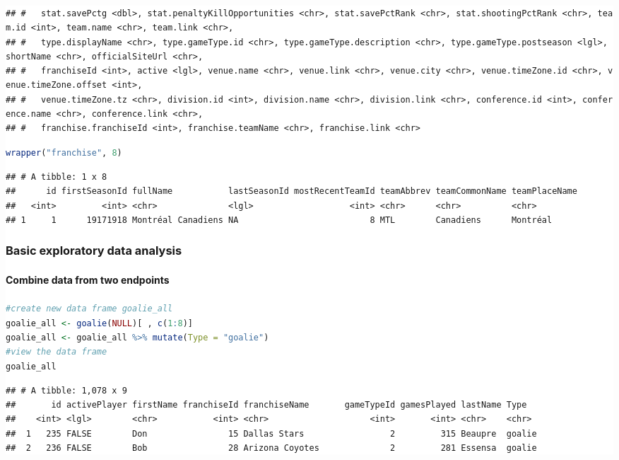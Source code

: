     ## #   stat.savePctg <dbl>, stat.penaltyKillOpportunities <chr>, stat.savePctRank <chr>, stat.shootingPctRank <chr>, team.id <int>, team.name <chr>, team.link <chr>,
    ## #   type.displayName <chr>, type.gameType.id <chr>, type.gameType.description <chr>, type.gameType.postseason <lgl>, shortName <chr>, officialSiteUrl <chr>,
    ## #   franchiseId <int>, active <lgl>, venue.name <chr>, venue.link <chr>, venue.city <chr>, venue.timeZone.id <chr>, venue.timeZone.offset <int>,
    ## #   venue.timeZone.tz <chr>, division.id <int>, division.name <chr>, division.link <chr>, conference.id <int>, conference.name <chr>, conference.link <chr>,
    ## #   franchise.franchiseId <int>, franchise.teamName <chr>, franchise.link <chr>

``` r
wrapper("franchise", 8)
```

    ## # A tibble: 1 x 8
    ##      id firstSeasonId fullName           lastSeasonId mostRecentTeamId teamAbbrev teamCommonName teamPlaceName
    ##   <int>         <int> <chr>              <lgl>                   <int> <chr>      <chr>          <chr>        
    ## 1     1      19171918 Montréal Canadiens NA                          8 MTL        Canadiens      Montréal

### Basic exploratory data analysis

#### Combine data from two endpoints

``` r
#create new data frame goalie_all
goalie_all <- goalie(NULL)[ , c(1:8)]
goalie_all <- goalie_all %>% mutate(Type = "goalie")
#view the data frame
goalie_all
```

    ## # A tibble: 1,078 x 9
    ##       id activePlayer firstName franchiseId franchiseName       gameTypeId gamesPlayed lastName Type  
    ##    <int> <lgl>        <chr>           <int> <chr>                    <int>       <int> <chr>    <chr> 
    ##  1   235 FALSE        Don                15 Dallas Stars                 2         315 Beaupre  goalie
    ##  2   236 FALSE        Bob                28 Arizona Coyotes              2         281 Essensa  goalie